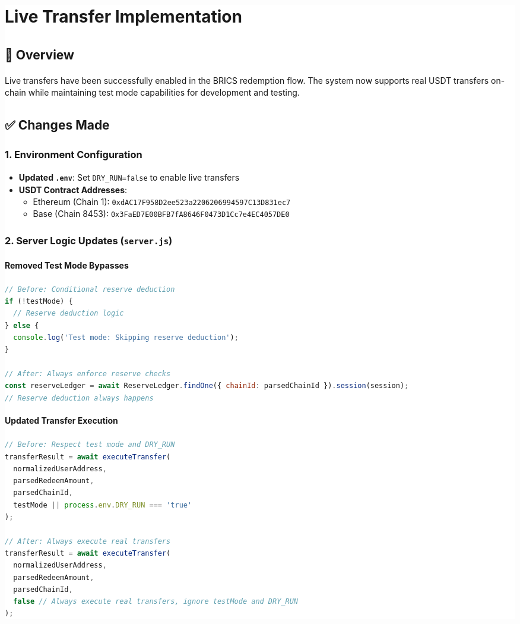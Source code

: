 # Live Transfer Implementation

## 🎯 Overview

Live transfers have been successfully enabled in the BRICS redemption flow. The system now supports real USDT transfers on-chain while maintaining test mode capabilities for development and testing.

## ✅ Changes Made

### 1. Environment Configuration
- **Updated `.env`**: Set `DRY_RUN=false` to enable live transfers
- **USDT Contract Addresses**:
  - Ethereum (Chain 1): `0xdAC17F958D2ee523a2206206994597C13D831ec7`
  - Base (Chain 8453): `0x3FaED7E00BFB7fA8646F0473D1Cc7e4EC4057DE0`

### 2. Server Logic Updates (`server.js`)

#### Removed Test Mode Bypasses
```javascript
// Before: Conditional reserve deduction
if (!testMode) {
  // Reserve deduction logic
} else {
  console.log('Test mode: Skipping reserve deduction');
}

// After: Always enforce reserve checks
const reserveLedger = await ReserveLedger.findOne({ chainId: parsedChainId }).session(session);
// Reserve deduction always happens
```

#### Updated Transfer Execution
```javascript
// Before: Respect test mode and DRY_RUN
transferResult = await executeTransfer(
  normalizedUserAddress,
  parsedRedeemAmount,
  parsedChainId,
  testMode || process.env.DRY_RUN === 'true'
);

// After: Always execute real transfers
transferResult = await executeTransfer(
  normalizedUserAddress,
  parsedRedeemAmount,
  parsedChainId,
  false // Always execute real transfers, ignore testMode and DRY_RUN
);
```
